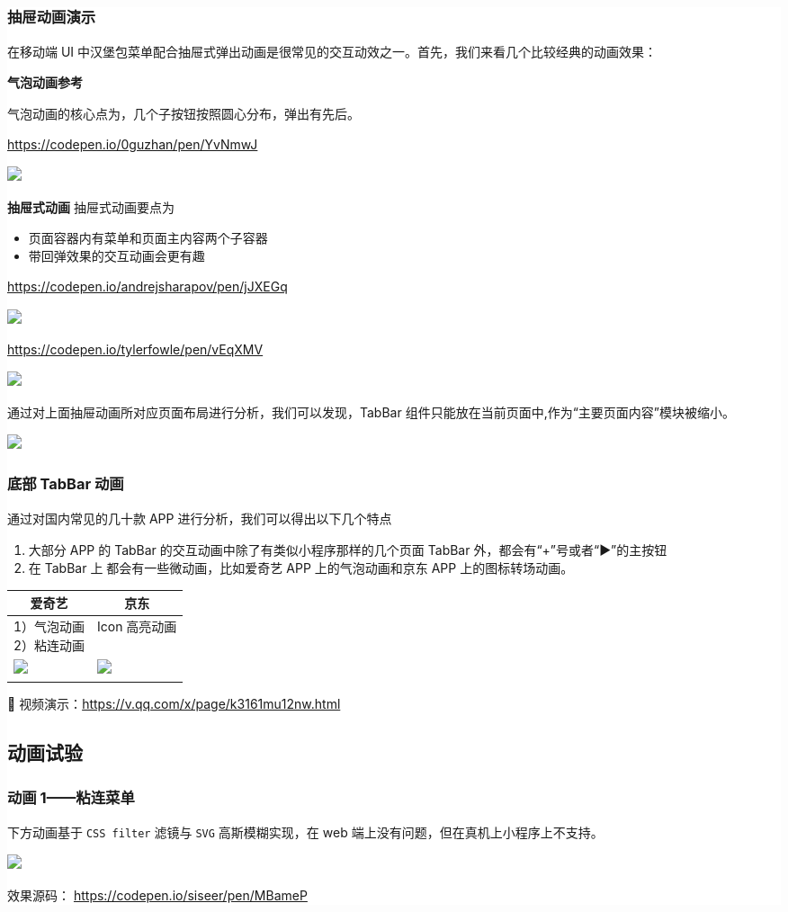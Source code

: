 ### 抽屉动画演示

在移动端 UI 中汉堡包菜单配合抽屉式弹出动画是很常见的交互动效之一。首先，我们来看几个比较经典的动画效果：

**气泡动画参考**

气泡动画的核心点为，几个子按钮按照圆心分布，弹出有先后。

https://codepen.io/0guzhan/pen/YvNmwJ

![](https://image-hosting.xiaoxili.com/img/img/20201018/85b738b7a0b099e54325a44a913ec107-cc7aac.png)

**抽屉式动画**
抽屉式动画要点为

- 页面容器内有菜单和页面主内容两个子容器
- 带回弹效果的交互动画会更有趣

https://codepen.io/andrejsharapov/pen/jJXEGq

![](https://image-hosting.xiaoxili.com/img/img/20201018/308a1143638b41bd61dcdb967af29636-2e5225.png)

https://codepen.io/tylerfowle/pen/vEqXMV

![](https://image-hosting.xiaoxili.com/img/img/20201018/a0391addd0e6928f6c482d8fcbe78726-fe544b.png)

通过对上面抽屉动画所对应页面布局进行分析，我们可以发现，TabBar 组件只能放在当前页面中,作为“主要页面内容”模块被缩小。

![](https://image-hosting.xiaoxili.com/img/img/20201004/7c12e3c0b0cfd63ae53d897b43e10672-3d87c2.PNG)

### 底部 TabBar 动画

通过对国内常见的几十款 APP 进行分析，我们可以得出以下几个特点

1. 大部分 APP 的 TabBar 的交互动画中除了有类似小程序那样的几个页面 TabBar 外，都会有“+”号或者“▶”的主按钮
2. 在 TabBar 上 都会有一些微动画，比如爱奇艺 APP 上的气泡动画和京东 APP 上的图标转场动画。

| 爱奇艺                                                                                               | 京东                                                                                                 |
| ---------------------------------------------------------------------------------------------------- | ---------------------------------------------------------------------------------------------------- |
| 1）气泡动画 <br> 2）粘连动画                                                                         | Icon 高亮动画                                                                                        |
| ![](https://image-hosting.xiaoxili.com/img/img/20201018/a0ceda47c4874755230e5322054b1190-989029.jpg) | ![](https://image-hosting.xiaoxili.com/img/img/20201018/aa29251e185a806f691fa3706733b041-dbe107.jpg) |

 视频演示：https://v.qq.com/x/page/k3161mu12nw.html

## 动画试验

### 动画 1——粘连菜单

下方动画基于 `CSS filter` 滤镜与 `SVG` 高斯模糊实现，在 web 端上没有问题，但在真机上小程序上不支持。

![](https://image-hosting.xiaoxili.com/img/img/20201018/fa5a310e09182e08da3fcb303d5ce9fc-8ab3b1.png)

效果源码： https://codepen.io/siseer/pen/MBameP
